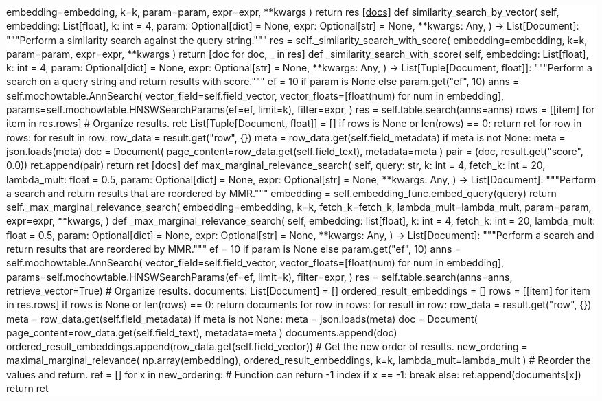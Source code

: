 embedding=embedding, k=k, param=param, expr=expr, **kwargs             )             return res                                        [[docs]](https://python.langchain.com/api_reference/community/vectorstores/langchain_community.vectorstores.baiduvectordb.BaiduVectorDB.html#langchain_community.vectorstores.baiduvectordb.BaiduVectorDB.similarity_search_by_vector)         def similarity_search_by_vector(             self,             embedding: List[float],             k: int = 4,             param: Optional[dict] = None,             expr: Optional[str] = None,             **kwargs: Any,         ) -> List[Document]:             """Perform a similarity search against the query string."""             res = self._similarity_search_with_score(                 embedding=embedding, k=k, param=param, expr=expr, **kwargs             )             return [doc for doc, _ in res]                             def _similarity_search_with_score(             self,             embedding: List[float],             k: int = 4,             param: Optional[dict] = None,             expr: Optional[str] = None,             **kwargs: Any,         ) -> List[Tuple[Document, float]]:             """Perform a search on a query string and return results with score."""             ef = 10 if param is None else param.get("ef", 10)                  anns = self.mochowtable.AnnSearch(                 vector_field=self.field_vector,                 vector_floats=[float(num) for num in embedding],                 params=self.mochowtable.HNSWSearchParams(ef=ef, limit=k),                 filter=expr,             )             res = self.table.search(anns=anns)                  rows = [[item] for item in res.rows]             # Organize results.             ret: List[Tuple[Document, float]] = []             if rows is None or len(rows) == 0:                 return ret             for row in rows:                 for result in row:                     row_data = result.get("row", {})                     meta = row_data.get(self.field_metadata)                     if meta is not None:                         meta = json.loads(meta)                     doc = Document(                         page_content=row_data.get(self.field_text), metadata=meta                     )                     pair = (doc, result.get("score", 0.0))                     ret.append(pair)             return ret                         [[docs]](https://python.langchain.com/api_reference/community/vectorstores/langchain_community.vectorstores.baiduvectordb.BaiduVectorDB.html#langchain_community.vectorstores.baiduvectordb.BaiduVectorDB.max_marginal_relevance_search)         def max_marginal_relevance_search(             self,             query: str,             k: int = 4,             fetch_k: int = 20,             lambda_mult: float = 0.5,             param: Optional[dict] = None,             expr: Optional[str] = None,             **kwargs: Any,         ) -> List[Document]:             """Perform a search and return results that are reordered by MMR."""             embedding = self.embedding_func.embed_query(query)             return self._max_marginal_relevance_search(                 embedding=embedding,                 k=k,                 fetch_k=fetch_k,                 lambda_mult=lambda_mult,                 param=param,                 expr=expr,                 **kwargs,             )                             def _max_marginal_relevance_search(             self,             embedding: list[float],             k: int = 4,             fetch_k: int = 20,             lambda_mult: float = 0.5,             param: Optional[dict] = None,
expr: Optional[str] = None,             **kwargs: Any,         ) -> List[Document]:             """Perform a search and return results that are reordered by MMR."""             ef = 10 if param is None else param.get("ef", 10)             anns = self.mochowtable.AnnSearch(                 vector_field=self.field_vector,                 vector_floats=[float(num) for num in embedding],                 params=self.mochowtable.HNSWSearchParams(ef=ef, limit=k),                 filter=expr,             )             res = self.table.search(anns=anns, retrieve_vector=True)                  # Organize results.             documents: List[Document] = []             ordered_result_embeddings = []             rows = [[item] for item in res.rows]             if rows is None or len(rows) == 0:                 return documents             for row in rows:                 for result in row:                     row_data = result.get("row", {})                     meta = row_data.get(self.field_metadata)                     if meta is not None:                         meta = json.loads(meta)                     doc = Document(                         page_content=row_data.get(self.field_text), metadata=meta                     )                     documents.append(doc)                     ordered_result_embeddings.append(row_data.get(self.field_vector))             # Get the new order of results.             new_ordering = maximal_marginal_relevance(                 np.array(embedding), ordered_result_embeddings, k=k, lambda_mult=lambda_mult             )             # Reorder the values and return.             ret = []             for x in new_ordering:                 # Function can return -1 index                 if x == -1:                     break                 else:                     ret.append(documents[x])             return ret